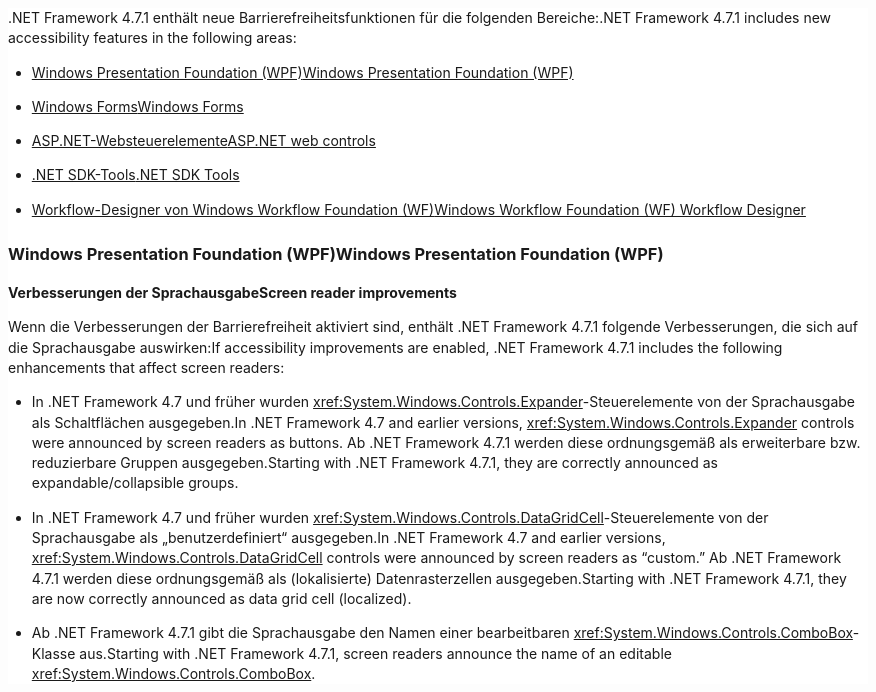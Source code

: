 <span data-ttu-id="f4d6c-271">.NET Framework 4.7.1 enthält neue Barrierefreiheitsfunktionen für die folgenden Bereiche:</span><span class="sxs-lookup"><span data-stu-id="f4d6c-271">.NET Framework 4.7.1 includes new accessibility features in the following areas:</span></span>

- [<span data-ttu-id="f4d6c-272">Windows Presentation Foundation (WPF)</span><span class="sxs-lookup"><span data-stu-id="f4d6c-272">Windows Presentation Foundation (WPF)</span></span>](#wpf471)

- [<span data-ttu-id="f4d6c-273">Windows Forms</span><span class="sxs-lookup"><span data-stu-id="f4d6c-273">Windows Forms</span></span>](#winforms471)

- [<span data-ttu-id="f4d6c-274">ASP.NET-Websteuerelemente</span><span class="sxs-lookup"><span data-stu-id="f4d6c-274">ASP.NET web controls</span></span>](#aspnet471)

- [<span data-ttu-id="f4d6c-275">.NET SDK-Tools</span><span class="sxs-lookup"><span data-stu-id="f4d6c-275">.NET SDK Tools</span></span>](#tools471)

- [<span data-ttu-id="f4d6c-276">Workflow-Designer von Windows Workflow Foundation (WF)</span><span class="sxs-lookup"><span data-stu-id="f4d6c-276">Windows Workflow Foundation (WF) Workflow Designer</span></span>](#wf471)

<a name="wpf471"></a>

### <a name="windows-presentation-foundation-wpf"></a><span data-ttu-id="f4d6c-277">Windows Presentation Foundation (WPF)</span><span class="sxs-lookup"><span data-stu-id="f4d6c-277">Windows Presentation Foundation (WPF)</span></span>

<span data-ttu-id="f4d6c-278">**Verbesserungen der Sprachausgabe**</span><span class="sxs-lookup"><span data-stu-id="f4d6c-278">**Screen reader improvements**</span></span>

<span data-ttu-id="f4d6c-279">Wenn die Verbesserungen der Barrierefreiheit aktiviert sind, enthält .NET Framework 4.7.1 folgende Verbesserungen, die sich auf die Sprachausgabe auswirken:</span><span class="sxs-lookup"><span data-stu-id="f4d6c-279">If accessibility improvements are enabled, .NET Framework 4.7.1 includes the following enhancements that affect screen readers:</span></span>

- <span data-ttu-id="f4d6c-280">In .NET Framework 4.7 und früher wurden <xref:System.Windows.Controls.Expander>-Steuerelemente von der Sprachausgabe als Schaltflächen ausgegeben.</span><span class="sxs-lookup"><span data-stu-id="f4d6c-280">In .NET Framework 4.7 and earlier versions, <xref:System.Windows.Controls.Expander> controls were announced by screen readers as buttons.</span></span> <span data-ttu-id="f4d6c-281">Ab .NET Framework 4.7.1 werden diese ordnungsgemäß als erweiterbare bzw. reduzierbare Gruppen ausgegeben.</span><span class="sxs-lookup"><span data-stu-id="f4d6c-281">Starting with .NET Framework 4.7.1, they are correctly announced as expandable/collapsible groups.</span></span>

- <span data-ttu-id="f4d6c-282">In .NET Framework 4.7 und früher wurden <xref:System.Windows.Controls.DataGridCell>-Steuerelemente von der Sprachausgabe als „benutzerdefiniert“ ausgegeben.</span><span class="sxs-lookup"><span data-stu-id="f4d6c-282">In .NET Framework 4.7 and earlier versions, <xref:System.Windows.Controls.DataGridCell> controls were announced by screen readers as “custom.”</span></span> <span data-ttu-id="f4d6c-283">Ab .NET Framework 4.7.1 werden diese ordnungsgemäß als (lokalisierte) Datenrasterzellen ausgegeben.</span><span class="sxs-lookup"><span data-stu-id="f4d6c-283">Starting with .NET Framework 4.7.1, they are now correctly announced as data grid cell (localized).</span></span>

- <span data-ttu-id="f4d6c-284">Ab .NET Framework 4.7.1 gibt die Sprachausgabe den Namen einer bearbeitbaren <xref:System.Windows.Controls.ComboBox>-Klasse aus.</span><span class="sxs-lookup"><span data-stu-id="f4d6c-284">Starting with .NET Framework 4.7.1, screen readers announce the name of an editable <xref:System.Windows.Controls.ComboBox>.</span></span>
